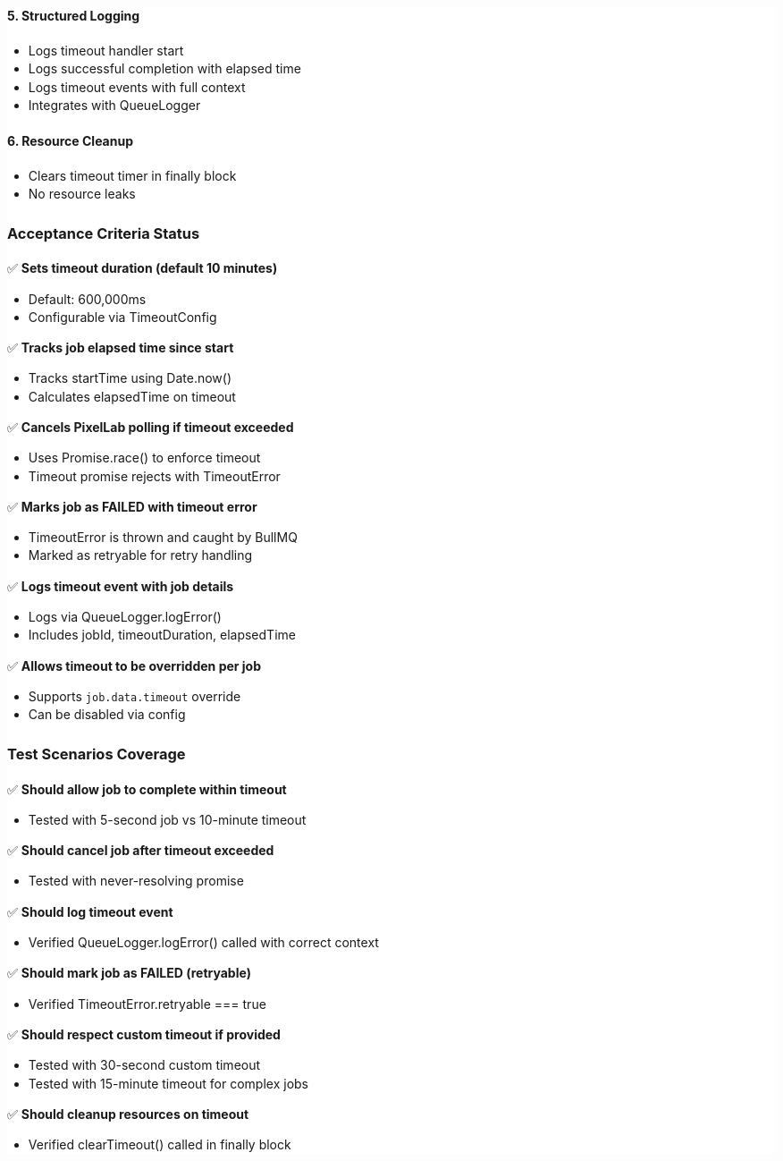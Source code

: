 #### 5. Structured Logging
- Logs timeout handler start
- Logs successful completion with elapsed time
- Logs timeout events with full context
- Integrates with QueueLogger

#### 6. Resource Cleanup
- Clears timeout timer in finally block
- No resource leaks

### Acceptance Criteria Status

✅ **Sets timeout duration (default 10 minutes)**
- Default: 600,000ms
- Configurable via TimeoutConfig

✅ **Tracks job elapsed time since start**
- Tracks startTime using Date.now()
- Calculates elapsedTime on timeout

✅ **Cancels PixelLab polling if timeout exceeded**
- Uses Promise.race() to enforce timeout
- Timeout promise rejects with TimeoutError

✅ **Marks job as FAILED with timeout error**
- TimeoutError is thrown and caught by BullMQ
- Marked as retryable for retry handling

✅ **Logs timeout event with job details**
- Logs via QueueLogger.logError()
- Includes jobId, timeoutDuration, elapsedTime

✅ **Allows timeout to be overridden per job**
- Supports `job.data.timeout` override
- Can be disabled via config

### Test Scenarios Coverage

✅ **Should allow job to complete within timeout**
- Tested with 5-second job vs 10-minute timeout

✅ **Should cancel job after timeout exceeded**
- Tested with never-resolving promise

✅ **Should log timeout event**
- Verified QueueLogger.logError() called with correct context

✅ **Should mark job as FAILED (retryable)**
- Verified TimeoutError.retryable === true

✅ **Should respect custom timeout if provided**
- Tested with 30-second custom timeout
- Tested with 15-minute timeout for complex jobs

✅ **Should cleanup resources on timeout**
- Verified clearTimeout() called in finally block
